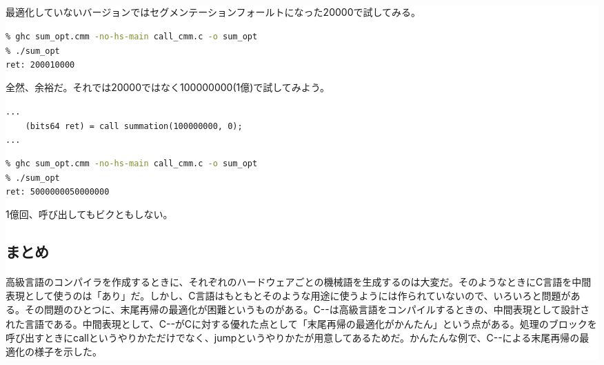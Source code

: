 最適化していないバージョンではセグメンテーションフォールトになった20000で試してみる。

```zsh
% ghc sum_opt.cmm -no-hs-main call_cmm.c -o sum_opt
% ./sum_opt
ret: 200010000
```

全然、余裕だ。それでは20000ではなく100000000(1億)で試してみよう。

```sum_opt.cmm
...
    (bits64 ret) = call summation(100000000, 0);
...
```

```zsh
% ghc sum_opt.cmm -no-hs-main call_cmm.c -o sum_opt
% ./sum_opt
ret: 5000000050000000
```

1億回、呼び出してもビクともしない。

まとめ
-----

高級言語のコンパイラを作成するときに、それぞれのハードウェアごとの機械語を生成するのは大変だ。そのようなときにC言語を中間表現として使うのは「あり」だ。しかし、C言語はもともとそのような用途に使うようには作られていないので、いろいろと問題がある。その問題のひとつに、末尾再帰の最適化が困難というものがある。C--は高級言語をコンパイルするときの、中間表現として設計された言語である。中間表現として、C--がCに対する優れた点として「末尾再帰の最適化がかんたん」という点がある。処理のブロックを呼び出すときにcallというやりかただけでなく、jumpというやりかたが用意してあるためだ。かんたんな例で、C--による末尾再帰の最適化の様子を示した。

